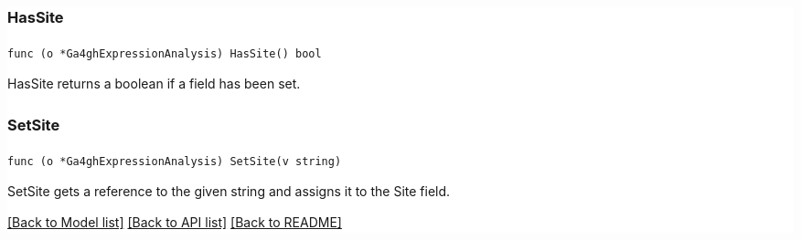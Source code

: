 ### HasSite

`func (o *Ga4ghExpressionAnalysis) HasSite() bool`

HasSite returns a boolean if a field has been set.

### SetSite

`func (o *Ga4ghExpressionAnalysis) SetSite(v string)`

SetSite gets a reference to the given string and assigns it to the Site field.


[[Back to Model list]](../README.md#documentation-for-models) [[Back to API list]](../README.md#documentation-for-api-endpoints) [[Back to README]](../README.md)


